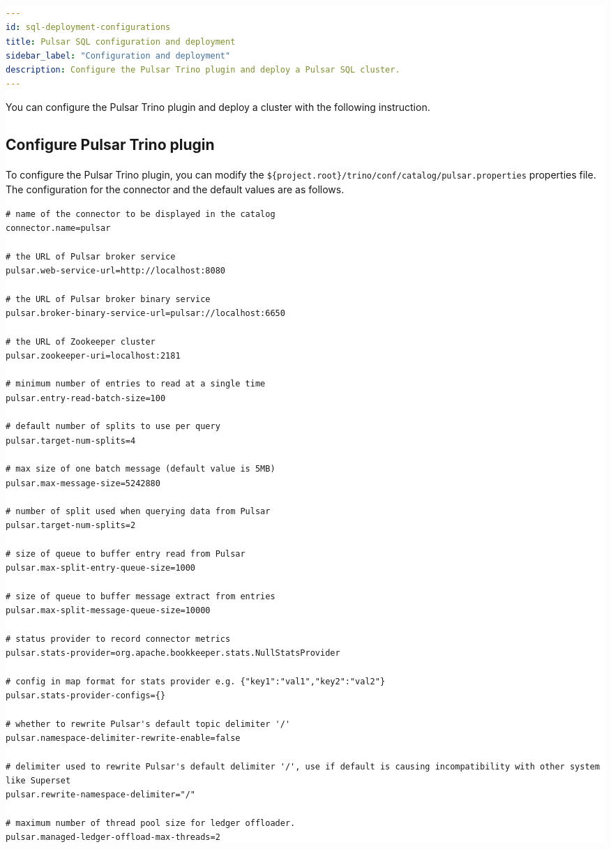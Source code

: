 ```yaml
---
id: sql-deployment-configurations
title: Pulsar SQL configuration and deployment
sidebar_label: "Configuration and deployment"
description: Configure the Pulsar Trino plugin and deploy a Pulsar SQL cluster.
---
```


You can configure the Pulsar Trino plugin and deploy a cluster with the following instruction.

## Configure Pulsar Trino plugin

To configure the Pulsar Trino plugin, you can modify the `${project.root}/trino/conf/catalog/pulsar.properties` properties file. The configuration for the connector and the default values are as follows.

```properties
# name of the connector to be displayed in the catalog
connector.name=pulsar

# the URL of Pulsar broker service
pulsar.web-service-url=http://localhost:8080

# the URL of Pulsar broker binary service
pulsar.broker-binary-service-url=pulsar://localhost:6650

# the URL of Zookeeper cluster
pulsar.zookeeper-uri=localhost:2181

# minimum number of entries to read at a single time
pulsar.entry-read-batch-size=100

# default number of splits to use per query
pulsar.target-num-splits=4

# max size of one batch message (default value is 5MB)
pulsar.max-message-size=5242880

# number of split used when querying data from Pulsar
pulsar.target-num-splits=2

# size of queue to buffer entry read from Pulsar
pulsar.max-split-entry-queue-size=1000

# size of queue to buffer message extract from entries
pulsar.max-split-message-queue-size=10000

# status provider to record connector metrics
pulsar.stats-provider=org.apache.bookkeeper.stats.NullStatsProvider

# config in map format for stats provider e.g. {"key1":"val1","key2":"val2"}
pulsar.stats-provider-configs={}

# whether to rewrite Pulsar's default topic delimiter '/'
pulsar.namespace-delimiter-rewrite-enable=false

# delimiter used to rewrite Pulsar's default delimiter '/', use if default is causing incompatibility with other system like Superset
pulsar.rewrite-namespace-delimiter="/"

# maximum number of thread pool size for ledger offloader.
pulsar.managed-ledger-offload-max-threads=2

```